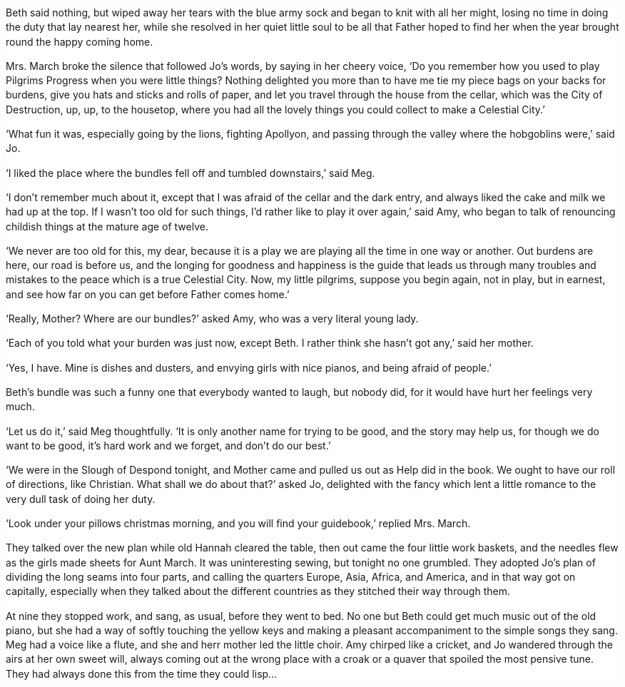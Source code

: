 Beth said nothing, but wiped away her tears with the blue army sock and began to knit with all her might, losing no time in doing the duty that lay nearest her, while she resolved in her quiet little soul to be all that Father hoped to find her when the year brought round the happy coming home.

Mrs. March broke the silence that followed Jo’s words, by saying in her cheery voice, ‘Do you remember how you used to play Pilgrims Progress when you were little things? Nothing delighted you more than to have me tie my piece bags on your backs for burdens, give you hats and sticks and rolls of paper, and let you travel through the house from the cellar, which was the City of Destruction, up, up, to the housetop, where you had all the lovely things you could collect to make a Celestial City.’

‘What fun it was, especially going by the lions, fighting Apollyon, and passing through the valley where the hobgoblins were,’ said Jo.

‘I liked the place where the bundles fell off and tumbled downstairs,’ said Meg.

‘I don’t remember much about it, except that I was afraid of the cellar and the dark entry, and always liked the cake and milk we had up at the top. If I wasn’t too old for such things, I’d rather like to play it over again,’ said Amy, who began to talk of renouncing childish things at the mature age of twelve.

‘We never are too old for this, my dear, because it is a play we are playing all the time in one way or another. Out burdens are here, our road is before us, and the longing for goodness and happiness is the guide that leads us through many troubles and mistakes to the peace which is a true Celestial City. Now, my little pilgrims, suppose you begin again, not in play, but in earnest, and see how far on you can get before Father comes home.’

‘Really, Mother? Where are our bundles?’ asked Amy, who was a very literal young lady.

‘Each of you told what your burden was just now, except Beth. I rather think she hasn’t got any,’ said her mother.

‘Yes, I have. Mine is dishes and dusters, and envying girls with nice pianos, and being afraid of people.’

Beth’s bundle was such a funny one that everybody wanted to laugh, but nobody did, for it would have hurt her feelings very much.

‘Let us do it,’ said Meg thoughtfully. ‘It is only another name for trying to be good, and the story may help us, for though we do want to be good, it’s hard work and we forget, and don’t do our best.’

‘We were in the Slough of Despond tonight, and Mother came and pulled us out as Help did in the book. We ought to have our roll of directions, like Christian. What shall we do about that?’ asked Jo, delighted with the fancy which lent a little romance to the very dull task of doing her duty.

‘Look under your pillows christmas morning, and you will find your guidebook,’ replied Mrs. March.

They talked over the new plan while old Hannah cleared the table, then out came the four little work baskets, and the needles flew as the girls made sheets for Aunt March. It was uninteresting sewing, but tonight no one grumbled. They adopted Jo’s plan of dividing the long seams into four parts, and calling the quarters Europe, Asia, Africa, and America, and in that way got on capitally, especially when they talked about the different countries as they stitched their way through them.

At nine they stopped work, and sang, as usual, before they went to bed. No one but Beth could get much music out of the old piano, but she had a way of softly touching the yellow keys and making a pleasant accompaniment to the simple songs they sang. Meg had a voice like a flute, and she and herr mother led the little choir. Amy chirped like a cricket, and Jo wandered through the airs at her own sweet will, always coming out at the wrong place with a croak or a quaver that spoiled the most pensive tune. They had always done this from the time they could lisp...
